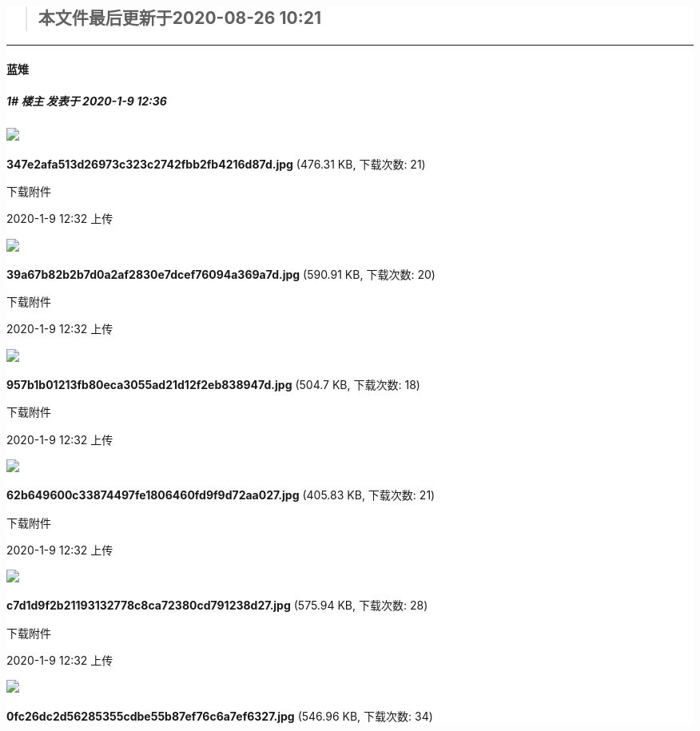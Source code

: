 > ## **本文件最后更新于2020-08-26 10:21** 


-----

####  蓝雉  
##### 1#       楼主       发表于 2020-1-9 12:36


<img src="https://img.saraba1st.com/forum/202001/09/123209umiwdibb861d8bed.jpg" referrerpolicy="no-referrer">


<strong>347e2afa513d26973c323c2742fbb2fb4216d87d.jpg</strong> (476.31 KB, 下载次数: 21)

下载附件

2020-1-9 12:32 上传


<img src="https://img.saraba1st.com/forum/202001/09/123208uoo261i216oczxox.jpg" referrerpolicy="no-referrer">


<strong>39a67b82b2b7d0a2af2830e7dcef76094a369a7d.jpg</strong> (590.91 KB, 下载次数: 20)

下载附件

2020-1-9 12:32 上传


<img src="https://img.saraba1st.com/forum/202001/09/123209ovid0k28titol3l8.jpg" referrerpolicy="no-referrer">


<strong>957b1b01213fb80eca3055ad21d12f2eb838947d.jpg</strong> (504.7 KB, 下载次数: 18)

下载附件

2020-1-9 12:32 上传


<img src="https://img.saraba1st.com/forum/202001/09/123208oqu558d0chcyqkkr.jpg" referrerpolicy="no-referrer">


<strong>62b649600c33874497fe1806460fd9f9d72aa027.jpg</strong> (405.83 KB, 下载次数: 21)

下载附件

2020-1-9 12:32 上传


<img src="https://img.saraba1st.com/forum/202001/09/123210f8npugg8dnwfzass.jpg" referrerpolicy="no-referrer">


<strong>c7d1d9f2b21193132778c8ca72380cd791238d27.jpg</strong> (575.94 KB, 下载次数: 28)

下载附件

2020-1-9 12:32 上传


<img src="https://img.saraba1st.com/forum/202001/09/123207j3hhzzqyxzqbqmhi.jpg" referrerpolicy="no-referrer">


<strong>0fc26dc2d56285355cdbe55b87ef76c6a7ef6327.jpg</strong> (546.96 KB, 下载次数: 34)
